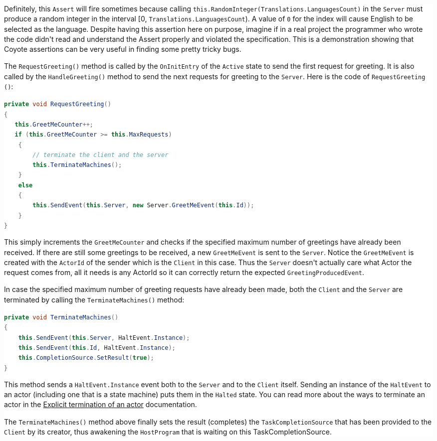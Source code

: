 Definitely, this `Assert` will fire sometimes because calling
`this.RandomInteger(Translations.LanguagesCount)` in the `Server` must produce a random integer in
the interval [0, `Translations.LanguagesCount`). A value of `0` for the index will cause English to
be selected as the language. Despite having this assertion here on purpose, imagine if in a real
project the programmer who wrote the code didn't read and understand the Assert properly and
violated the specification. This is a demonstration showing that Coyote assertions can be very
useful in finding some pretty tricky bugs.

The `RequestGreeting()` method is called by the `OnInitEntry` of the `Active` state to send the
first request for greeting. It is also called by the `HandleGreeting()` method to send the next
requests for greeting to the `Server`. Here is the code of `RequestGreeting()`:

```c#
private void RequestGreeting()
{
   this.GreetMeCounter++;
   if (this.GreetMeCounter >= this.MaxRequests)
    {
        // terminate the client and the server
        this.TerminateMachines();
    }
    else
    {
        this.SendEvent(this.Server, new Server.GreetMeEvent(this.Id));
    }
}
```

This simply increments the `GreetMeCounter` and checks if the specified maximum number of greetings
have already been received. If there are still some greetings to be received, a new `GreetMeEvent`
is sent to the `Server`. Notice the `GreetMeEvent` is created with the `ActorId` of the sender which
is the `Client` in this case. Thus the `Server` doesn't actually care what Actor the request comes
from, all it needs is any ActorId so it can correctly return the expected `GreetingProducedEvent`.

In case the specified maximum number of greeting requests have already been made, both the `Client`
and the `Server` are terminated by calling the `TerminateMachines()` method:

```c#
private void TerminateMachines()
{
    this.SendEvent(this.Server, HaltEvent.Instance);
    this.SendEvent(this.Id, HaltEvent.Instance);
    this.CompletionSource.SetResult(true);
}
```

This method sends a `HaltEvent.Instance` event both to the `Server` and to the `Client` itself.
Sending an instance of the `HaltEvent` to an actor (including one that is a state machine) puts them
in the `Halted` state. You can read more about the ways to terminate an actor in the [Explicit
termination of an actor](/coyote/learn/programming-models/actors/termination) documentation.

The `TerminateMachines()` method above finally sets the result (completes) the
`TaskCompletionSource` that has been provided to the `Client` by its creator, thus awakening the
`HostProgram` that is waiting on this TaskCompletionSource.
